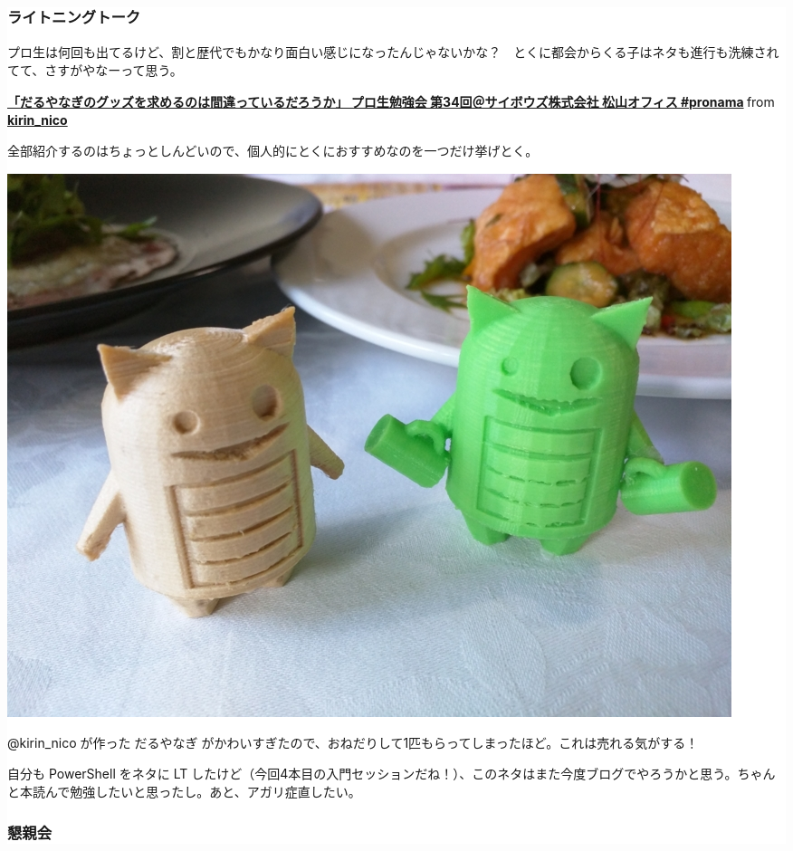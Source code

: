 </div>
<div class="section">
<h3>ライトニングトーク</h3>
<p>プロ生は何回も出てるけど、割と歴代でもかなり面白い感じになったんじゃないかな？　とくに都会からくる子はネタも進行も洗練されてて、さすがやなーって思う。</p><p><iframe src="https://www.slideshare.net/slideshow/embed_code/key/JNdGYpuCF0L1w3" width="427" height="356" frameborder="0" marginwidth="0" marginheight="0" scrolling="no" style="border:1px solid #CCC; border-width:1px; margin-bottom:5px; max-width: 100%;" allowfullscreen> </iframe> <div style="margin-bottom:5px"> <strong> <a href="https://www.slideshare.net/kirin_nico/pronama0606" title="「だるやなぎのグッズを求めるのは間違っているだろうか」 プロ生勉強会 第34回＠サイボウズ株式会社 松山オフィス #pronama" target="_blank">「だるやなぎのグッズを求めるのは間違っているだろうか」 プロ生勉強会 第34回＠サイボウズ株式会社 松山オフィス #pronama</a> </strong> from <strong><a href="http://www.slideshare.net/kirin_nico" target="_blank">kirin_nico</a></strong> </div></p><p>全部紹介するのはちょっとしんどいので、個人的にとくにおすすめなのを一つだけ挙げとく。</p><p><span itemscope itemtype="http://schema.org/Photograph"><img src="20150606180626.jpg" alt="f:id:daruyanagi:20150606180626j:plain" title="f:id:daruyanagi:20150606180626j:plain" class="hatena-fotolife" itemprop="image"></span></p><p>@kirin_nico が作った だるやなぎ がかわいすぎたので、おねだりして1匹もらってしまったほど。これは売れる気がする！</p><p>自分も PowerShell をネタに LT したけど（今回4本目の入門セッションだね！）、このネタはまた今度ブログでやろうかと思う。ちゃんと本読んで勉強したいと思ったし。あと、アガリ症直したい。</p>

</div>
<div class="section">
<h3>懇親会</h3>